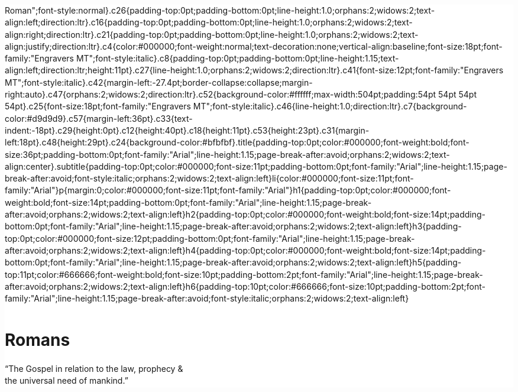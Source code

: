 Roman";font-style:normal}.c26{padding-top:0pt;padding-bottom:0pt;line-height:1.0;orphans:2;widows:2;text-align:left;direction:ltr}.c16{padding-top:0pt;padding-bottom:0pt;line-height:1.0;orphans:2;widows:2;text-align:right;direction:ltr}.c21{padding-top:0pt;padding-bottom:0pt;line-height:1.0;orphans:2;widows:2;text-align:justify;direction:ltr}.c4{color:#000000;font-weight:normal;text-decoration:none;vertical-align:baseline;font-size:18pt;font-family:"Engravers MT";font-style:italic}.c8{padding-top:0pt;padding-bottom:0pt;line-height:1.15;text-align:left;direction:ltr;height:11pt}.c27{line-height:1.0;orphans:2;widows:2;direction:ltr}.c41{font-size:12pt;font-family:"Engravers MT";font-style:italic}.c42{margin-left:-27.4pt;border-collapse:collapse;margin-right:auto}.c47{orphans:2;widows:2;direction:ltr}.c52{background-color:#ffffff;max-width:504pt;padding:54pt 54pt 54pt 54pt}.c25{font-size:18pt;font-family:"Engravers MT";font-style:italic}.c46{line-height:1.0;direction:ltr}.c7{background-color:#d9d9d9}.c57{margin-left:36pt}.c33{text-indent:-18pt}.c29{height:0pt}.c12{height:40pt}.c18{height:11pt}.c53{height:23pt}.c31{margin-left:18pt}.c48{height:29pt}.c24{background-color:#bfbfbf}.title{padding-top:0pt;color:#000000;font-weight:bold;font-size:36pt;padding-bottom:0pt;font-family:"Arial";line-height:1.15;page-break-after:avoid;orphans:2;widows:2;text-align:center}.subtitle{padding-top:0pt;color:#000000;font-size:11pt;padding-bottom:0pt;font-family:"Arial";line-height:1.15;page-break-after:avoid;font-style:italic;orphans:2;widows:2;text-align:left}li{color:#000000;font-size:11pt;font-family:"Arial"}p{margin:0;color:#000000;font-size:11pt;font-family:"Arial"}h1{padding-top:0pt;color:#000000;font-weight:bold;font-size:14pt;padding-bottom:0pt;font-family:"Arial";line-height:1.15;page-break-after:avoid;orphans:2;widows:2;text-align:left}h2{padding-top:0pt;color:#000000;font-weight:bold;font-size:14pt;padding-bottom:0pt;font-family:"Arial";line-height:1.15;page-break-after:avoid;orphans:2;widows:2;text-align:left}h3{padding-top:0pt;color:#000000;font-size:12pt;padding-bottom:0pt;font-family:"Arial";line-height:1.15;page-break-after:avoid;orphans:2;widows:2;text-align:left}h4{padding-top:0pt;color:#000000;font-weight:bold;font-size:14pt;padding-bottom:0pt;font-family:"Arial";line-height:1.15;page-break-after:avoid;orphans:2;widows:2;text-align:left}h5{padding-top:11pt;color:#666666;font-weight:bold;font-size:10pt;padding-bottom:2pt;font-family:"Arial";line-height:1.15;page-break-after:avoid;orphans:2;widows:2;text-align:left}h6{padding-top:10pt;color:#666666;font-size:10pt;padding-bottom:2pt;font-family:"Arial";line-height:1.15;page-break-after:avoid;font-style:italic;orphans:2;widows:2;text-align:left}</style>

# Romans

&ldquo;The Gospel in relation to the law, prophecy &amp; <br /> the universal need of mankind.&rdquo;
